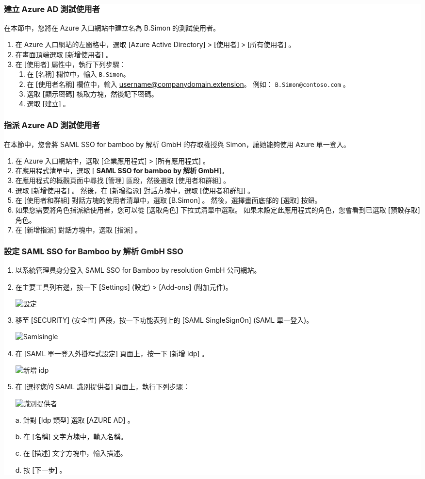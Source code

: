 
### <a name="create-an-azure-ad-test-user"></a>建立 Azure AD 測試使用者

在本節中，您將在 Azure 入口網站中建立名為 B.Simon 的測試使用者。

1. 在 Azure 入口網站的左窗格中，選取 [Azure Active Directory]   > [使用者]   > [所有使用者]  。
1. 在畫面頂端選取 [新增使用者]  。
1. 在 [使用者]  屬性中，執行下列步驟：
   1. 在 [名稱]  欄位中，輸入 `B.Simon`。  
   1. 在 [使用者名稱]  欄位中，輸入 username@companydomain.extension。 例如： `B.Simon@contoso.com` 。
   1. 選取 [顯示密碼]  核取方塊，然後記下密碼。
   1. 選取 [建立]  。

### <a name="assign-the-azure-ad-test-user"></a>指派 Azure AD 測試使用者

在本節中，您會將 SAML SSO for bamboo by 解析 GmbH 的存取權授與 Simon，讓她能夠使用 Azure 單一登入。

1. 在 Azure 入口網站中，選取 [企業應用程式]   > [所有應用程式]  。
1. 在應用程式清單中，選取 [ **SAML SSO for bamboo by 解析 GmbH**]。
1. 在應用程式的概觀頁面中尋找 [管理]  區段，然後選取 [使用者和群組]  。
1. 選取 [新增使用者]  。 然後，在 [新增指派]  對話方塊中，選取 [使用者和群組]  。
1. 在 [使用者和群組]  對話方塊的使用者清單中，選取 [B.Simon]  。 然後，選擇畫面底部的 [選取]  按鈕。
1. 如果您需要將角色指派給使用者，您可以從 [選取角色] 下拉式清單中選取。 如果未設定此應用程式的角色，您會看到已選取 [預設存取] 角色。
1. 在 [新增指派]  對話方塊中，選取 [指派]  。

### <a name="configure-saml-sso-for-bamboo-by-resolution-gmbh-sso"></a>設定 SAML SSO for Bamboo by 解析 GmbH SSO

1. 以系統管理員身分登入 SAML SSO for Bamboo by resolution GmbH 公司網站。

1. 在主要工具列右邊，按一下 [Settings]  \(設定\) > [Add-ons]  \(附加元件\)。

    ![設定](./media/bamboo-tutorial/tutorial_bamboo_setings.png)

1. 移至 [SECURITY] \(安全性\) 區段，按一下功能表列上的 [SAML SingleSignOn]  \(SAML 單一登入\)。

    ![Samlsingle](./media/bamboo-tutorial/tutorial_bamboo_samlsingle.png)

1. 在 [SAML 單一登入外掛程式設定]  頁面上，按一下 [新增 idp]  。

    ![新增 idp](./media/bamboo-tutorial/tutorial_bamboo_addidp.png)

1. 在 [選擇您的 SAML 識別提供者]  頁面上，執行下列步驟：

    ![識別提供者](./media/bamboo-tutorial/tutorial_bamboo_identityprovider.png)

    a. 針對 [Idp 類型]  選取 [AZURE AD]  。

    b. 在 [名稱]  文字方塊中，輸入名稱。

    c. 在 [描述]  文字方塊中，輸入描述。

    d. 按 [下一步]  。
